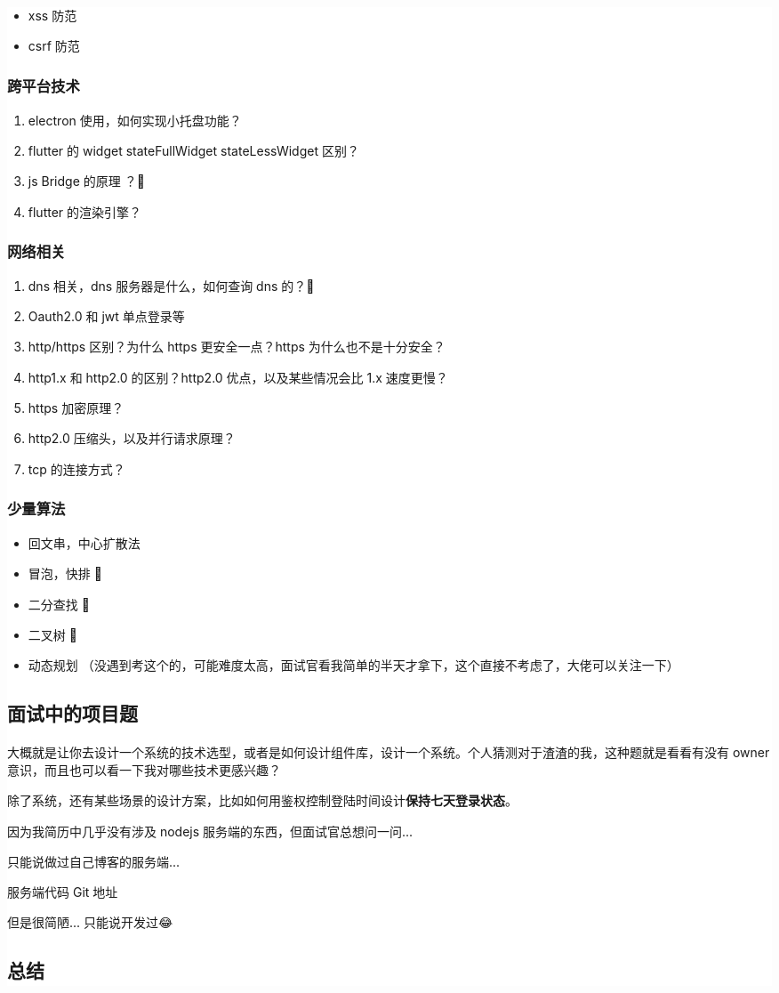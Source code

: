 *   xss 防范
    
*   csrf 防范
    

### 跨平台技术

1.  electron 使用，如何实现小托盘功能？
    
2.  flutter 的 widget stateFullWidget stateLessWidget 区别？
    
3.  js Bridge 的原理 ？🌟
    
4.  flutter 的渲染引擎？
    

### 网络相关

1.  dns 相关，dns 服务器是什么，如何查询 dns 的？🌟
    
2.  Oauth2.0 和 jwt 单点登录等
    
3.  http/https 区别？为什么 https 更安全一点？https 为什么也不是十分安全？
    
4.  http1.x 和 http2.0 的区别？http2.0 优点，以及某些情况会比 1.x 速度更慢？
    
5.  https 加密原理？
    
6.  http2.0 压缩头，以及并行请求原理？
    
7.  tcp 的连接方式？
    

### 少量算法

*   回文串，中心扩散法
    
*   冒泡，快排 🌟
    
*   二分查找 🌟
    
*   二叉树 🌟
    
*   动态规划 （没遇到考这个的，可能难度太高，面试官看我简单的半天才拿下，这个直接不考虑了，大佬可以关注一下）
    

面试中的项目题
-------

大概就是让你去设计一个系统的技术选型，或者是如何设计组件库，设计一个系统。个人猜测对于渣渣的我，这种题就是看看有没有 owner 意识，而且也可以看一下我对哪些技术更感兴趣？

除了系统，还有某些场景的设计方案，比如如何用鉴权控制登陆时间设计**保持七天登录状态**。

因为我简历中几乎没有涉及 nodejs 服务端的东西，但面试官总想问一问...

只能说做过自己博客的服务端...

服务端代码 Git 地址

但是很简陋... 只能说开发过😂

总结
--
